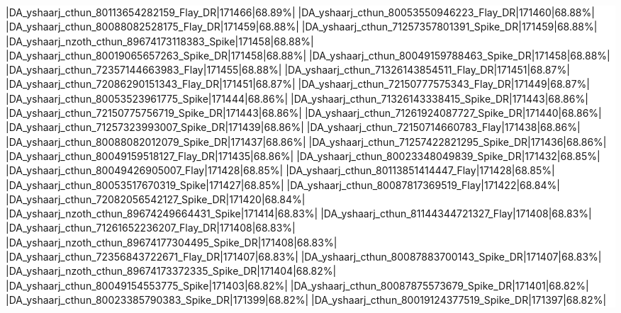 |DA_yshaarj_cthun_80113654282159_Flay_DR|171466|68.89%|
|DA_yshaarj_cthun_80053550946223_Flay_DR|171460|68.88%|
|DA_yshaarj_cthun_80088082528175_Flay_DR|171459|68.88%|
|DA_yshaarj_cthun_71257357801391_Spike_DR|171459|68.88%|
|DA_yshaarj_nzoth_cthun_89674173118383_Spike|171458|68.88%|
|DA_yshaarj_cthun_80019065657263_Spike_DR|171458|68.88%|
|DA_yshaarj_cthun_80049159788463_Spike_DR|171458|68.88%|
|DA_yshaarj_cthun_72357144663983_Flay|171455|68.88%|
|DA_yshaarj_cthun_71326143854511_Flay_DR|171451|68.87%|
|DA_yshaarj_cthun_72086290151343_Flay_DR|171451|68.87%|
|DA_yshaarj_cthun_72150777575343_Flay_DR|171449|68.87%|
|DA_yshaarj_cthun_80053523961775_Spike|171444|68.86%|
|DA_yshaarj_cthun_71326143338415_Spike_DR|171443|68.86%|
|DA_yshaarj_cthun_72150775756719_Spike_DR|171443|68.86%|
|DA_yshaarj_cthun_71261924087727_Spike_DR|171440|68.86%|
|DA_yshaarj_cthun_71257323993007_Spike_DR|171439|68.86%|
|DA_yshaarj_cthun_72150714660783_Flay|171438|68.86%|
|DA_yshaarj_cthun_80088082012079_Spike_DR|171437|68.86%|
|DA_yshaarj_cthun_71257422821295_Spike_DR|171436|68.86%|
|DA_yshaarj_cthun_80049159518127_Flay_DR|171435|68.86%|
|DA_yshaarj_cthun_80023348049839_Spike_DR|171432|68.85%|
|DA_yshaarj_cthun_80049426905007_Flay|171428|68.85%|
|DA_yshaarj_cthun_80113851414447_Flay|171428|68.85%|
|DA_yshaarj_cthun_80053517670319_Spike|171427|68.85%|
|DA_yshaarj_cthun_80087817369519_Flay|171422|68.84%|
|DA_yshaarj_cthun_72082056542127_Spike_DR|171420|68.84%|
|DA_yshaarj_nzoth_cthun_89674249664431_Spike|171414|68.83%|
|DA_yshaarj_cthun_81144344721327_Flay|171408|68.83%|
|DA_yshaarj_cthun_71261652236207_Flay_DR|171408|68.83%|
|DA_yshaarj_nzoth_cthun_89674177304495_Spike_DR|171408|68.83%|
|DA_yshaarj_cthun_72356843722671_Flay_DR|171407|68.83%|
|DA_yshaarj_cthun_80087883700143_Spike_DR|171407|68.83%|
|DA_yshaarj_nzoth_cthun_89674173372335_Spike_DR|171404|68.82%|
|DA_yshaarj_cthun_80049154553775_Spike|171403|68.82%|
|DA_yshaarj_cthun_80087875573679_Spike_DR|171401|68.82%|
|DA_yshaarj_cthun_80023385790383_Spike_DR|171399|68.82%|
|DA_yshaarj_cthun_80019124377519_Spike_DR|171397|68.82%|